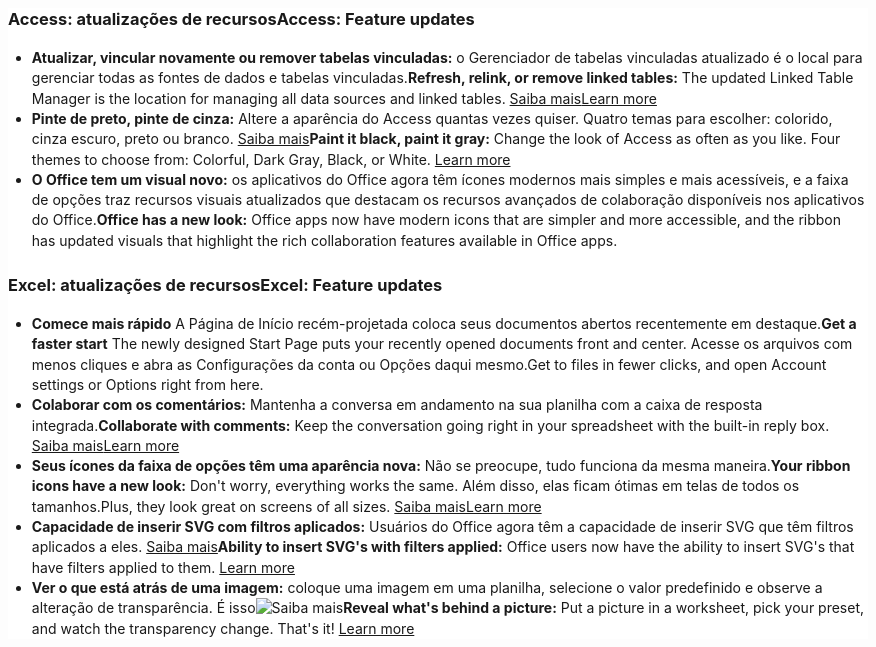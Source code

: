 
### <a name="access-feature-updates"></a><span data-ttu-id="e4eeb-251">Access: atualizações de recursos</span><span class="sxs-lookup"><span data-stu-id="e4eeb-251">Access: Feature updates</span></span>

- <span data-ttu-id="e4eeb-252">**Atualizar, vincular novamente ou remover tabelas vinculadas:** o Gerenciador de tabelas vinculadas atualizado é o local para gerenciar todas as fontes de dados e tabelas vinculadas.</span><span class="sxs-lookup"><span data-stu-id="e4eeb-252">**Refresh, relink, or remove linked tables:** The updated Linked Table Manager is the location for managing all data sources and linked tables.</span></span> [<span data-ttu-id="e4eeb-253">Saiba mais</span><span class="sxs-lookup"><span data-stu-id="e4eeb-253">Learn more</span></span>](https://support.office.com/article/1d9346d6-953d-4f85-a9ce-4caec2262797)
- <span data-ttu-id="e4eeb-p107">**Pinte de preto, pinte de cinza:** Altere a aparência do Access quantas vezes quiser. Quatro temas para escolher: colorido, cinza escuro, preto ou branco. [Saiba mais](https://support.office.com/article/9d76a8b4-bfff-48a9-b8c8-8e133461bc94)</span><span class="sxs-lookup"><span data-stu-id="e4eeb-p107">**Paint it black, paint it gray:** Change the look of Access as often as you like. Four themes to choose from: Colorful, Dark Gray, Black, or White. [Learn more](https://support.office.com/article/9d76a8b4-bfff-48a9-b8c8-8e133461bc94)</span></span>
- <span data-ttu-id="e4eeb-257">**O Office tem um visual novo:**  os aplicativos do Office agora têm ícones modernos mais simples e mais acessíveis, e a faixa de opções traz recursos visuais atualizados que destacam os recursos avançados de colaboração disponíveis nos aplicativos do Office.</span><span class="sxs-lookup"><span data-stu-id="e4eeb-257">**Office has a new look:**  Office apps now have modern icons that are simpler and more accessible, and the ribbon has updated visuals that highlight the rich collaboration features available in Office apps.</span></span>

### <a name="excel-feature-updates"></a><span data-ttu-id="e4eeb-258">Excel: atualizações de recursos</span><span class="sxs-lookup"><span data-stu-id="e4eeb-258">Excel: Feature updates</span></span>

- <span data-ttu-id="e4eeb-259">**Comece mais rápido** A Página de Início recém-projetada coloca seus documentos abertos recentemente em destaque.</span><span class="sxs-lookup"><span data-stu-id="e4eeb-259">**Get a faster start** The newly designed Start Page puts your recently opened documents front and center.</span></span> <span data-ttu-id="e4eeb-260">Acesse os arquivos com menos cliques e abra as Configurações da conta ou Opções daqui mesmo.</span><span class="sxs-lookup"><span data-stu-id="e4eeb-260">Get to files in fewer clicks, and open Account settings or Options right from here.</span></span>
- <span data-ttu-id="e4eeb-261">**Colaborar com os comentários:** Mantenha a conversa em andamento na sua planilha com a caixa de resposta integrada.</span><span class="sxs-lookup"><span data-stu-id="e4eeb-261">**Collaborate with comments:** Keep the conversation going right in your spreadsheet with the built-in reply box.</span></span> [<span data-ttu-id="e4eeb-262">Saiba mais</span><span class="sxs-lookup"><span data-stu-id="e4eeb-262">Learn more</span></span>](https://support.office.com/article/bdcc9f5d-38e2-45b4-9a92-0b2b5c7bf6f8)
- <span data-ttu-id="e4eeb-263">**Seus ícones da faixa de opções têm uma aparência nova:** Não se preocupe, tudo funciona da mesma maneira.</span><span class="sxs-lookup"><span data-stu-id="e4eeb-263">**Your ribbon icons have a new look:** Don't worry, everything works the same.</span></span> <span data-ttu-id="e4eeb-264">Além disso, elas ficam ótimas em telas de todos os tamanhos.</span><span class="sxs-lookup"><span data-stu-id="e4eeb-264">Plus, they look great on screens of all sizes.</span></span> [<span data-ttu-id="e4eeb-265">Saiba mais</span><span class="sxs-lookup"><span data-stu-id="e4eeb-265">Learn more</span></span>](https://support.office.com/article/c6bc4cd8-d151-41d3-8276-fc7c9975eb79)
- <span data-ttu-id="e4eeb-p111">**Capacidade de inserir SVG com filtros aplicados:** Usuários do Office agora têm a capacidade de inserir SVG que têm filtros aplicados a eles. [Saiba mais](https://support.office.com/article/e2459f17-3996-4795-996e-b9a13486fa79)</span><span class="sxs-lookup"><span data-stu-id="e4eeb-p111">**Ability to insert SVG's with filters applied:** Office users now have the ability to insert SVG's that have filters applied to them. [Learn more](https://support.office.com/article/e2459f17-3996-4795-996e-b9a13486fa79)</span></span>
- <span data-ttu-id="e4eeb-p112">**Ver o que está atrás de uma imagem:** coloque uma imagem em uma planilha, selecione o valor predefinido e observe a alteração de transparência. É isso![Saiba mais](https://support.office.com/article/ea62f9bf-f0ee-4b64-bcc5-c49275bf350d)</span><span class="sxs-lookup"><span data-stu-id="e4eeb-p112">**Reveal what's behind a picture:** Put a picture in a worksheet, pick your preset, and watch the transparency change. That's it! [Learn more](https://support.office.com/article/ea62f9bf-f0ee-4b64-bcc5-c49275bf350d)</span></span>